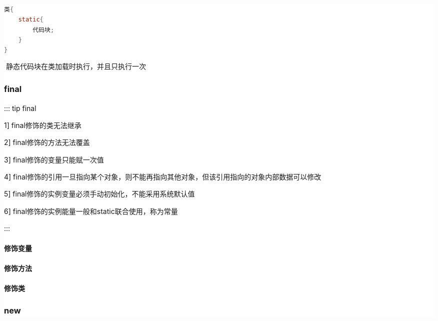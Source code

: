 ```java
类{  
	static{  
		代码块;
	}
}
```

​	静态代码块在类加载时执行，并且只执行一次



### final

::: tip final

1] final修饰的类无法继承

2] final修饰的方法无法覆盖

3] final修饰的变量只能赋一次值

4] final修饰的引用一旦指向某个对象，则不能再指向其他对象，但该引用指向的对象内部数据可以修改

5] final修饰的实例变量必须手动初始化，不能采用系统默认值

6] final修饰的实例能量一般和static联合使用，称为常量

:::

#### 修饰变量

#### 修饰方法

#### 修饰类



### new



